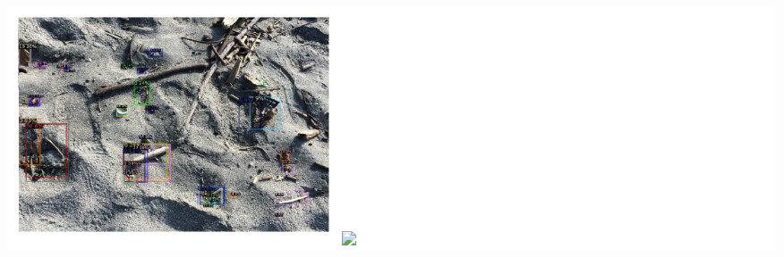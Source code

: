 <img src="https://github.com/qwerteleven/Trash-detection-in-the-wild/blob/main/assets/detectron-faster/detectron_faster.jpg" width="370">  <img src="https://github.com/qwerteleven/Trash-detection-in-the-wild/blob/main/assets/detectron-faster/detectron_faster_r_50_C4_arena.jpg" width="370"> 
